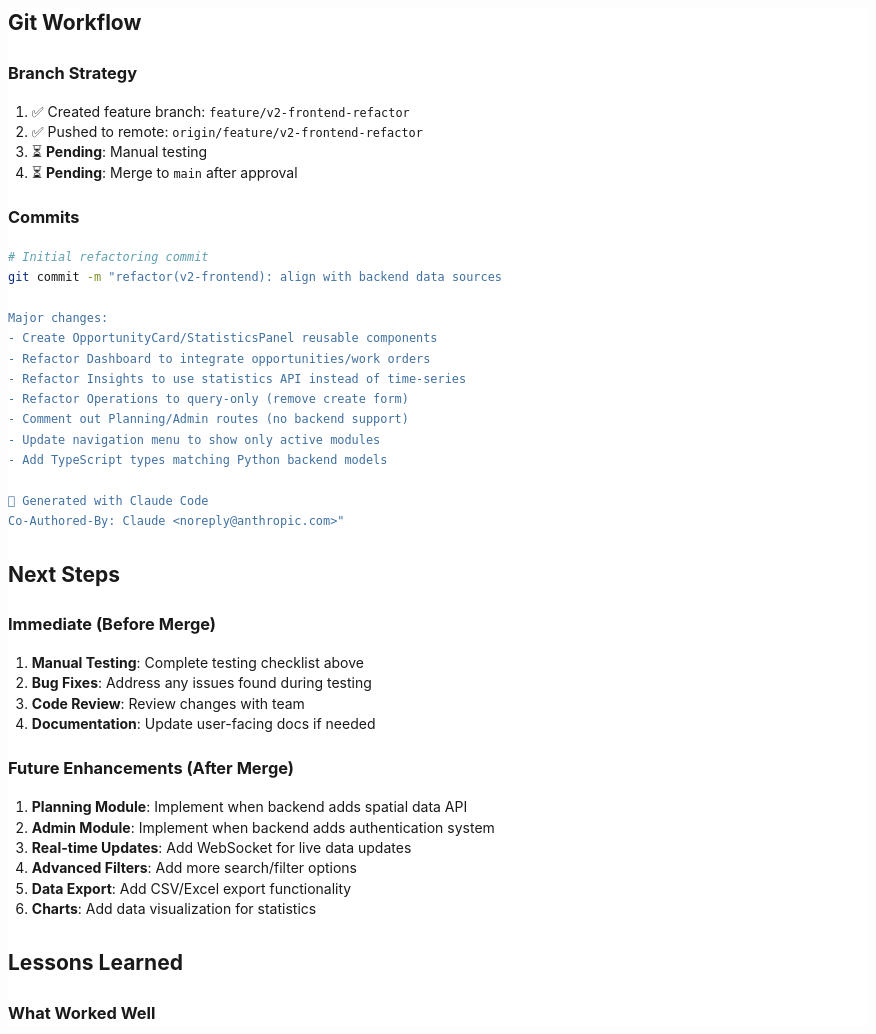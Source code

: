 ## Git Workflow

### Branch Strategy

1. ✅ Created feature branch: `feature/v2-frontend-refactor`
2. ✅ Pushed to remote: `origin/feature/v2-frontend-refactor`
3. ⏳ **Pending**: Manual testing
4. ⏳ **Pending**: Merge to `main` after approval

### Commits

```bash
# Initial refactoring commit
git commit -m "refactor(v2-frontend): align with backend data sources

Major changes:
- Create OpportunityCard/StatisticsPanel reusable components
- Refactor Dashboard to integrate opportunities/work orders
- Refactor Insights to use statistics API instead of time-series
- Refactor Operations to query-only (remove create form)
- Comment out Planning/Admin routes (no backend support)
- Update navigation menu to show only active modules
- Add TypeScript types matching Python backend models

🤖 Generated with Claude Code
Co-Authored-By: Claude <noreply@anthropic.com>"
```

## Next Steps

### Immediate (Before Merge)

1. **Manual Testing**: Complete testing checklist above
2. **Bug Fixes**: Address any issues found during testing
3. **Code Review**: Review changes with team
4. **Documentation**: Update user-facing docs if needed

### Future Enhancements (After Merge)

1. **Planning Module**: Implement when backend adds spatial data API
2. **Admin Module**: Implement when backend adds authentication system
3. **Real-time Updates**: Add WebSocket for live data updates
4. **Advanced Filters**: Add more search/filter options
5. **Data Export**: Add CSV/Excel export functionality
6. **Charts**: Add data visualization for statistics

## Lessons Learned

### What Worked Well
